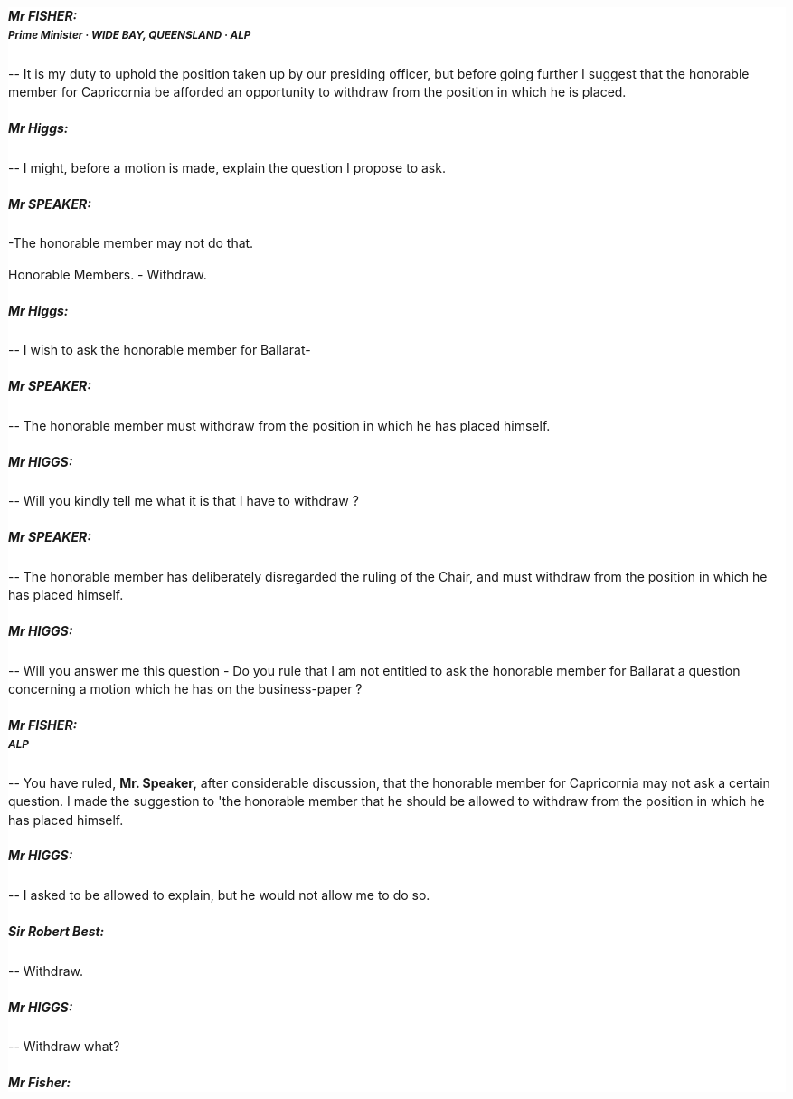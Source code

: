 ##### Mr FISHER:<br><small class="text-muted">Prime Minister &middot; WIDE BAY, QUEENSLAND &middot; ALP</small>

-- It is my duty to uphold the position taken up by our presiding officer, but before going further I suggest that the honorable member for Capricornia be afforded an opportunity to withdraw from the position in which he is placed. 

##### Mr Higgs:

-- I might, before a motion is made, explain the question I propose to ask. 

##### Mr SPEAKER:

-The honorable member may not do that. 

Honorable Members. - Withdraw. 

##### Mr Higgs:

-- I wish to ask the honorable member for Ballarat- 

##### Mr SPEAKER:

-- The honorable member must withdraw from the position in which he has placed himself. 

##### Mr HIGGS:

-- Will you kindly tell me what it is that I have to withdraw ? 

##### Mr SPEAKER:

-- The honorable member has deliberately disregarded the ruling of the Chair, and must withdraw from the position in which he has placed himself. 

##### Mr HIGGS:

-- Will you answer me this question - Do you rule that I am not entitled to ask the honorable member for Ballarat a question concerning a motion which he has on the business-paper ? 

##### Mr FISHER:<br><small class="text-muted">ALP</small>

-- You have ruled,  **Mr. Speaker,**  after considerable discussion, that the honorable member for Capricornia may not ask a certain question. I made the suggestion to 'the honorable member that he should be allowed to withdraw from the position in which he has placed himself. 

##### Mr HIGGS:

-- I asked to be allowed to explain, but he would not allow me to do so. 

##### Sir Robert Best:

-- Withdraw. 

##### Mr HIGGS:

-- Withdraw what? 

##### Mr Fisher:
